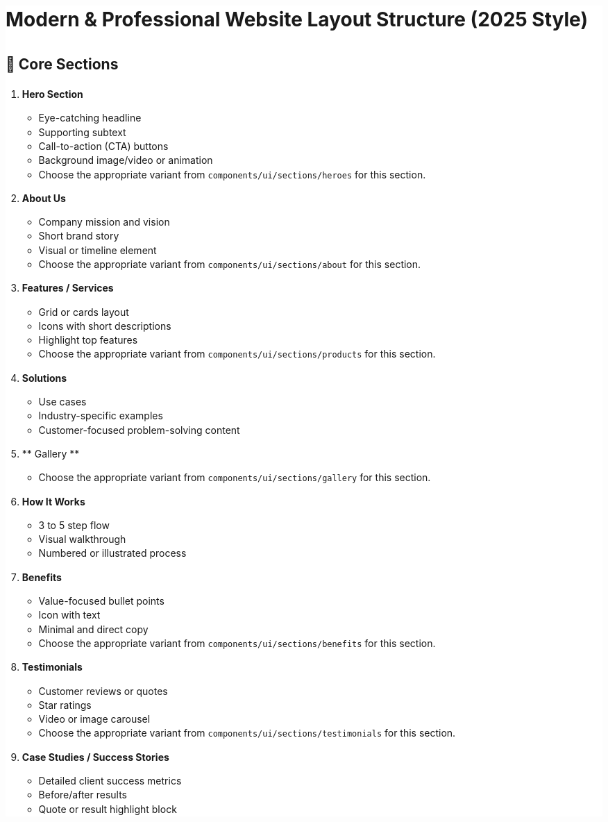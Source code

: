 # Modern & Professional Website Layout Structure (2025 Style)

## 🔷 Core Sections

1. **Hero Section**
   - Eye-catching headline
   - Supporting subtext
   - Call-to-action (CTA) buttons
   - Background image/video or animation
   - Choose the appropriate variant from `components/ui/sections/heroes` for this section.

2. **About Us**
   - Company mission and vision
   - Short brand story
   - Visual or timeline element
   - Choose the appropriate variant from `components/ui/sections/about` for this section.

3. **Features / Services**
   - Grid or cards layout
   - Icons with short descriptions
   - Highlight top features
   - Choose the appropriate variant from `components/ui/sections/products` for this section.

4. **Solutions**
   - Use cases
   - Industry-specific examples
   - Customer-focused problem-solving content

5. ** Gallery **
   - Choose the appropriate variant from `components/ui/sections/gallery` for this section.

5. **How It Works**
   - 3 to 5 step flow
   - Visual walkthrough
   - Numbered or illustrated process

6. **Benefits**
   - Value-focused bullet points
   - Icon with text
   - Minimal and direct copy
   - Choose the appropriate variant from `components/ui/sections/benefits` for this section.

7. **Testimonials**
   - Customer reviews or quotes
   - Star ratings
   - Video or image carousel
   - Choose the appropriate variant from `components/ui/sections/testimonials` for this section.

8. **Case Studies / Success Stories**
   - Detailed client success metrics
   - Before/after results
   - Quote or result highlight block
